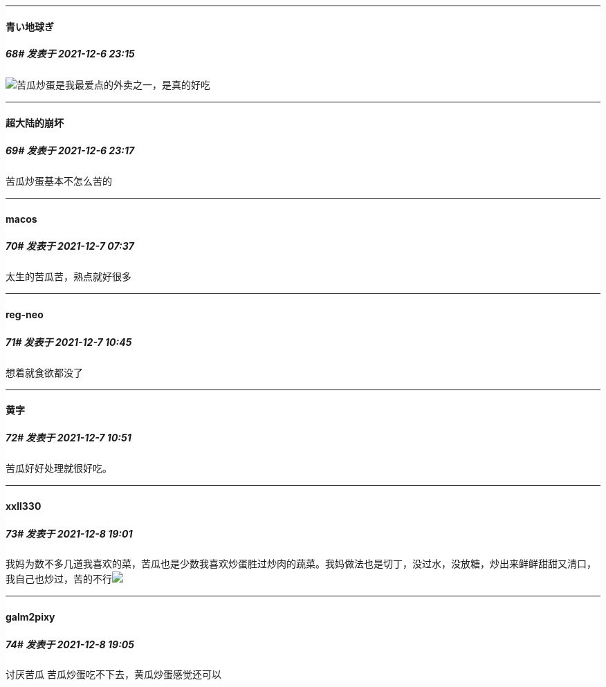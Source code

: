 *****

####  青い地球ぎ  
##### 68#       发表于 2021-12-6 23:15

<img src="https://static.saraba1st.com/image/smiley/face2017/077.png" referrerpolicy="no-referrer">苦瓜炒蛋是我最爱点的外卖之一，是真的好吃

*****

####  超大陆的崩坏  
##### 69#       发表于 2021-12-6 23:17

苦瓜炒蛋基本不怎么苦的



*****

####  macos  
##### 70#       发表于 2021-12-7 07:37

太生的苦瓜苦，熟点就好很多



*****

####  reg-neo  
##### 71#       发表于 2021-12-7 10:45

想着就食欲都没了

*****

####  黄字  
##### 72#       发表于 2021-12-7 10:51

苦瓜好好处理就很好吃。



*****

####  xxll330  
##### 73#       发表于 2021-12-8 19:01

我妈为数不多几道我喜欢的菜，苦瓜也是少数我喜欢炒蛋胜过炒肉的蔬菜。我妈做法也是切丁，没过水，没放糖，炒出来鲜鲜甜甜又清口，我自己也炒过，苦的不行<img src="https://static.saraba1st.com/image/smiley/face2017/001.png" referrerpolicy="no-referrer">



*****

####  galm2pixy  
##### 74#       发表于 2021-12-8 19:05

讨厌苦瓜
苦瓜炒蛋吃不下去，黄瓜炒蛋感觉还可以
